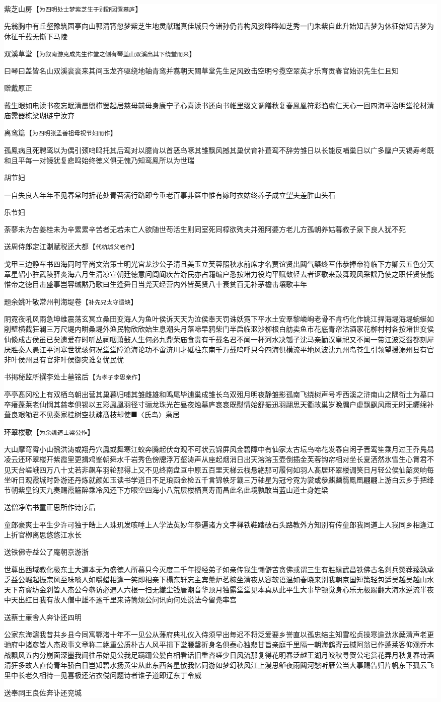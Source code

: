 紫芝山房【`为四明处士梦紫芝生于别野因置墓庐`】  

先翁胸中有丘壑豫筑园亭向山郭清宵忽梦紫芝生地灵献瑞真佳城只今诸孙仍肯构风姿晔晔如芝秀一门朱紫自此升始知吉梦为休征始知吉梦为休征千载无惭下马陵  

双溪草堂【`为叙南游克成先生作堂之侧有琴盖山双溪出其下绕堂而来`】  

曰琴曰盖皆名山双溪衮衮来其间玉龙齐驱绕地轴青鸾并翥朝天闗草堂先生足风致击空明兮揽空翠英才乐育贡春官始识先生仁且知  

赠戴原正  

戴生眼如电读书夜忘眠清晨盥栉罢起居慈母前母身康宁子心喜读书还向书帷里缀文调饍秋复春鳯凰符彩驺虞仁天心一回四海平治明堂抡材清庙需器栋梁瑚琏宁汝弃  

离鸾篇【`为四明张孟善祖母祝节妇而作`】  

孤鳯病且死聘鸾以为偶引颈呜鸣托其后鸾对以臆肯以首恶鸟啄其雏飘风撼其巢伏育补葺鸾不辞劳雏日以长能反哺巢日以广多牖户天锡寿考既和且平每一对镜犹复悲鸣始终徳义俱无愧乃知鸾鳯所以为世瑞  

胡节妇  

一自失良人年年不见春常时折花处青苔满行路即今垂老百事非箧中惟有嫁时衣姑终养子成立望夫差胜山头石  

乐节妇  

荼蓼未为苦姜桂未为辛累累辛苦者无若未亡人欲随世苟活生则同室死同椁欲殉夫并殂阿婆方老儿方孤朝养姑暮教子泉下良人犹不死  

送周侍郎定江淛赋税还大都【`代杭城父老作`】  

戈甲三边静车书四海同时平尚文治策士明光宫龙沙公子清且美玉立芙蓉照秋水前席才名贾谊贤出闗气槩终军伟恭捧帝符临下方卿云五色分天章星轺小驻武陵驿炎海六月生清凉宣朝廷徳意问闾阎疾苦游民亦占籍编户悉按堵力役均平赋敛轻去者讴歌来鼔舞观风采謡乃使之职任贤使能惟帝之徳目击盛事岂容缄黙乃歌曰生逢舜日当尧天经营内外皆英贤八十衰贫百无补茅檐击壤歌丰年  

题余姚叶敬常州判海堤卷【`补先兄太守遗缺`】  

阴霓夜吼风雨急坤维震荡玄冥立桑田变海人为鱼叶侯诉天天为泣侯奉天罚诛妖霓下平水土安羣黎嶙峋老骨不肯朽化作姚江捍海堤海堤蜿蜒如削壁横截狂澜三万尺堤内畊桑堤外渔民物欣欣始生息潮头月落啼早鸦柴门半启临沤沙栁根白舫卖鱼市花底青帘沽酒家花栁村村各按堵世变侯仙倐成古侯虽已矣遗爱存时听丛祠咽萧鼔人生何必九鼎荣庙食贵有千载名君不闻一杯河水决瓠子沈马亲勤汉皇祀又不闻一带江波泛蜀都刻犀厌胜秦人愚江平河塞世犹骇何况堂堂障沧海论功不啻济川才砥柱东南千万载呜呼只今四海俱横流平地风波沈九州岛苍生引领望援溺州县有官非叶侯州县有官非叶侯御灾谁复忧民忧  

书掲秘监所撰李处士墓铭后【`为孝子李思亲作`】  

亭亭髙冈松上有双栖乌朝出营其巢暮归哺其雏雌雄和鸣尾毕逋巢成雏长乌双殂月明夜静雏影孤南飞绕树声号呼西溪之浒南山之隅衔土为墓口卒瘏蓬莱老仙悯其慈孝俱锡以五彩鳯凰羽径寸骊龙珠光芒昼夜烛墓庐哀哀既慰情始舒振迅羽翮思天衢故巢岁晚牖户虚飘飖风雨无时无纒绵补葺良艰劬君不见秦家桂树空扶疎髙枝却使■〈氏鸟〉枭居  

环翠楼歌【`为余姚道士梁公作`】  

大山摩穹霄小山飜洪涛或翔丹穴鳯或舞寒江蛟奔腾起伏竒观不可状云锦屏风金碧障中有仙家太古坛鸟啼花发春自闲子晋鸾笙乘月过王乔鳬舄凌云还环翠楼开紫霞里更揖鸡峯朝舜水千岩秀色傍牕浮万壑涛声从座起烟消日出天溶溶玉壶倒插金芙蓉钩帘相对坐长夏洒然氷雪生心胷君不见天台嵯峨四万八十丈若非飙车羽轮那得上又不见终南盘亘中原五百里天梯云栈悬絶那可履何如羽人髙居环翠楼调笑日月轻公侯仙韶灵响每坐听日观霞城时卧游还丹炼就颜如玉读书学道日不足琅函金检五千言锦帙牙籖三万轴星为冠兮霓为裳或叅麒麟翳鳯凰翩翩上游白云乡手把绛节朝紫皇钧天九奏赐霞觞醉乘冷风还下方眼空四海小八荒层楼栖真寿而昌此名此境孰敢当蓝山道士身姓梁  

送僧净皓书童正思所作诗序后  

童郎豪爽士平生少许可独于皓上人珠玑发咳唾上人学法英妙年叅遍诸方文字禅铁鞋踏破石头路教外方知别有传童郎我同道上人我同乡相逢江上折官栁离思悠悠江水长  

送铁佛寺益公了庵朝京游浙  

世尊出西域教化极东土大道本无为盛徳人所慕只今灭度二千年授经弟子如亲传我生懒僻苦贪佛或谓三生有胜縁武昌铁佛古名刹兵燹荐臻孰承乏益公崛起振宗风至味啖人如嚼蜡相逢一笑即相亲下榻东轩忘主宾薫炉茗椀坐清夜从容软语温如春晓来别我朝京国短策轻包适吴越吴越山水天下竒寳坊金刹皆人杰公今叅访必遇人六根一扫无纎尘钱唐潮音华顶月独露堂堂见本真从此平生大事毕顿觉身心乐无极踢翻大海水逆流半夜中天出红日我有故人僧中雄不逺千里来诗筒烦公问讯向何处说法今留兠率宫  

送蔡士亷舎人奔讣还四明  

公家东海濵我昔共乡县今同寓鄂渚十年不一见公从藩府典礼仪入侍须早出毎迟不将泛爱要乡誉直以孤忠结主知雪松贞操寒逾劲氷蘖清声老更驰府中诸彦皆人杰政事文章称二絶重公质朴古人风平揖下堂腰罄折身名俱泰心独悲甘旨亲庭千里隔一朝海鹤寄云椷阿翁已作蓬莱客仰观乔木战飘风五内分崩面深墨我闻往吊始见公我足蹒跚公髪白相看话旧重咨嗟少日风流那复得花明春泛越王湖月皎秋寻贺公宅赏花弄月秋复春诗酒清狂多故人直倚青年骄白日岂知碧水扬黄尘从此东西各星散我忆同游如梦幻秋风江上漫思鲈夜雨闗河愁听雁公当大事赐告归片帆东下孤云飞里中长老久相待一见喜极还沾衣傥问题诗者谁子道即辽东丁令威  

送奉祠王良佐奔讣还兖城  
